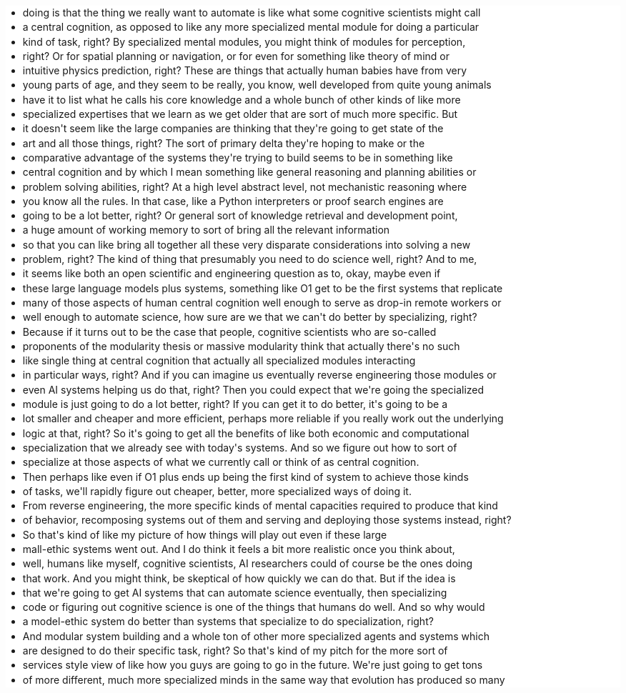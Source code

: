 *  doing is that the thing we really want to automate is like what some cognitive scientists might call
*  a central cognition, as opposed to like any more specialized mental module for doing a particular
*  kind of task, right? By specialized mental modules, you might think of modules for perception,
*  right? Or for spatial planning or navigation, or for even for something like theory of mind or
*  intuitive physics prediction, right? These are things that actually human babies have from very
*  young parts of age, and they seem to be really, you know, well developed from quite young animals
*  have it to list what he calls his core knowledge and a whole bunch of other kinds of like more
*  specialized expertises that we learn as we get older that are sort of much more specific. But
*  it doesn't seem like the large companies are thinking that they're going to get state of the
*  art and all those things, right? The sort of primary delta they're hoping to make or the
*  comparative advantage of the systems they're trying to build seems to be in something like
*  central cognition and by which I mean something like general reasoning and planning abilities or
*  problem solving abilities, right? At a high level abstract level, not mechanistic reasoning where
*  you know all the rules. In that case, like a Python interpreters or proof search engines are
*  going to be a lot better, right? Or general sort of knowledge retrieval and development point,
*  a huge amount of working memory to sort of bring all the relevant information
*  so that you can like bring all together all these very disparate considerations into solving a new
*  problem, right? The kind of thing that presumably you need to do science well, right? And to me,
*  it seems like both an open scientific and engineering question as to, okay, maybe even if
*  these large language models plus systems, something like O1 get to be the first systems that replicate
*  many of those aspects of human central cognition well enough to serve as drop-in remote workers or
*  well enough to automate science, how sure are we that we can't do better by specializing, right?
*  Because if it turns out to be the case that people, cognitive scientists who are so-called
*  proponents of the modularity thesis or massive modularity think that actually there's no such
*  like single thing at central cognition that actually all specialized modules interacting
*  in particular ways, right? And if you can imagine us eventually reverse engineering those modules or
*  even AI systems helping us do that, right? Then you could expect that we're going the specialized
*  module is just going to do a lot better, right? If you can get it to do better, it's going to be a
*  lot smaller and cheaper and more efficient, perhaps more reliable if you really work out the underlying
*  logic at that, right? So it's going to get all the benefits of like both economic and computational
*  specialization that we already see with today's systems. And so we figure out how to sort of
*  specialize at those aspects of what we currently call or think of as central cognition.
*  Then perhaps like even if O1 plus ends up being the first kind of system to achieve those kinds
*  of tasks, we'll rapidly figure out cheaper, better, more specialized ways of doing it.
*  From reverse engineering, the more specific kinds of mental capacities required to produce that kind
*  of behavior, recomposing systems out of them and serving and deploying those systems instead, right?
*  So that's kind of like my picture of how things will play out even if these large
*  mall-ethic systems went out. And I do think it feels a bit more realistic once you think about,
*  well, humans like myself, cognitive scientists, AI researchers could of course be the ones doing
*  that work. And you might think, be skeptical of how quickly we can do that. But if the idea is
*  that we're going to get AI systems that can automate science eventually, then specializing
*  code or figuring out cognitive science is one of the things that humans do well. And so why would
*  a model-ethic system do better than systems that specialize to do specialization, right?
*  And modular system building and a whole ton of other more specialized agents and systems which
*  are designed to do their specific task, right? So that's kind of my pitch for the more sort of
*  services style view of like how you guys are going to go in the future. We're just going to get tons
*  of more different, much more specialized minds in the same way that evolution has produced so many